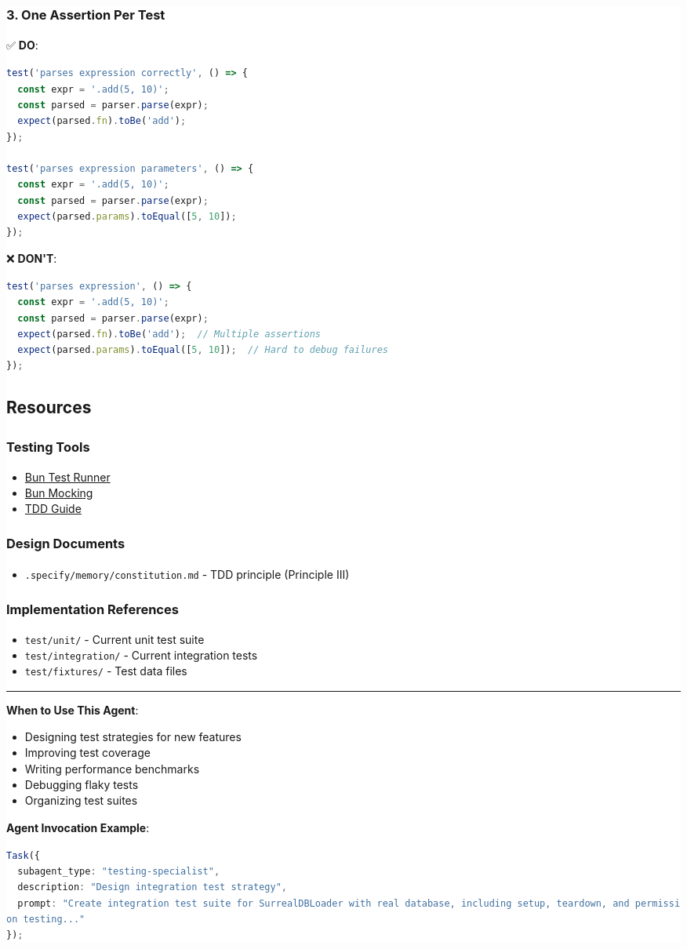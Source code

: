 ### 3. One Assertion Per Test

✅ **DO**:
```typescript
test('parses expression correctly', () => {
  const expr = '.add(5, 10)';
  const parsed = parser.parse(expr);
  expect(parsed.fn).toBe('add');
});

test('parses expression parameters', () => {
  const expr = '.add(5, 10)';
  const parsed = parser.parse(expr);
  expect(parsed.params).toEqual([5, 10]);
});
```

❌ **DON'T**:
```typescript
test('parses expression', () => {
  const expr = '.add(5, 10)';
  const parsed = parser.parse(expr);
  expect(parsed.fn).toBe('add');  // Multiple assertions
  expect(parsed.params).toEqual([5, 10]);  // Hard to debug failures
});
```

## Resources

### Testing Tools
- [Bun Test Runner](https://bun.sh/docs/cli/test)
- [Bun Mocking](https://bun.sh/docs/test/mocks)
- [TDD Guide](https://testdriven.io/)

### Design Documents
- `.specify/memory/constitution.md` - TDD principle (Principle III)

### Implementation References
- `test/unit/` - Current unit test suite
- `test/integration/` - Current integration tests
- `test/fixtures/` - Test data files

---

**When to Use This Agent**:
- Designing test strategies for new features
- Improving test coverage
- Writing performance benchmarks
- Debugging flaky tests
- Organizing test suites

**Agent Invocation Example**:
```typescript
Task({
  subagent_type: "testing-specialist",
  description: "Design integration test strategy",
  prompt: "Create integration test suite for SurrealDBLoader with real database, including setup, teardown, and permission testing..."
});
```
